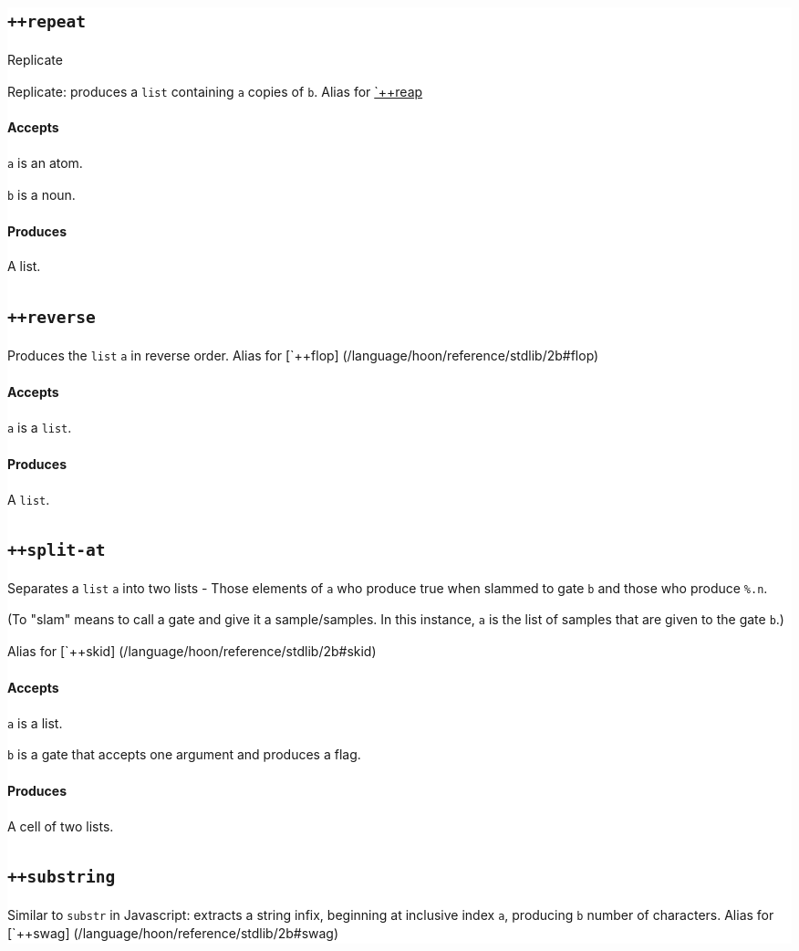 
## `++repeat`

Replicate

Replicate: produces a `list` containing `a` copies of `b`. Alias for [`++reap](/language/hoon/reference/stdlib/2b#reap)

#### Accepts

`a` is an atom.

`b` is a noun.

#### Produces

A list.


## `++reverse`

Produces the `list` `a` in reverse order. Alias for [`++flop] (/language/hoon/reference/stdlib/2b#flop)

#### Accepts

`a` is a `list`.

#### Produces

A `list`.


## `++split-at`

Separates a `list` `a` into two lists - Those elements of `a` who produce
true when slammed to gate `b` and those who produce `%.n`.

(To "slam" means to call a gate and give it a sample/samples. In this instance,
`a` is the list of samples that are given to the gate `b`.)

Alias for [`++skid] (/language/hoon/reference/stdlib/2b#skid)

#### Accepts

`a` is a list.

`b` is a gate that accepts one argument and produces a flag.

#### Produces

A cell of two lists.


## `++substring`

Similar to `substr` in Javascript: extracts a string infix, beginning at
inclusive index `a`, producing `b` number of characters. Alias for [`++swag] (/language/hoon/reference/stdlib/2b#swag)
